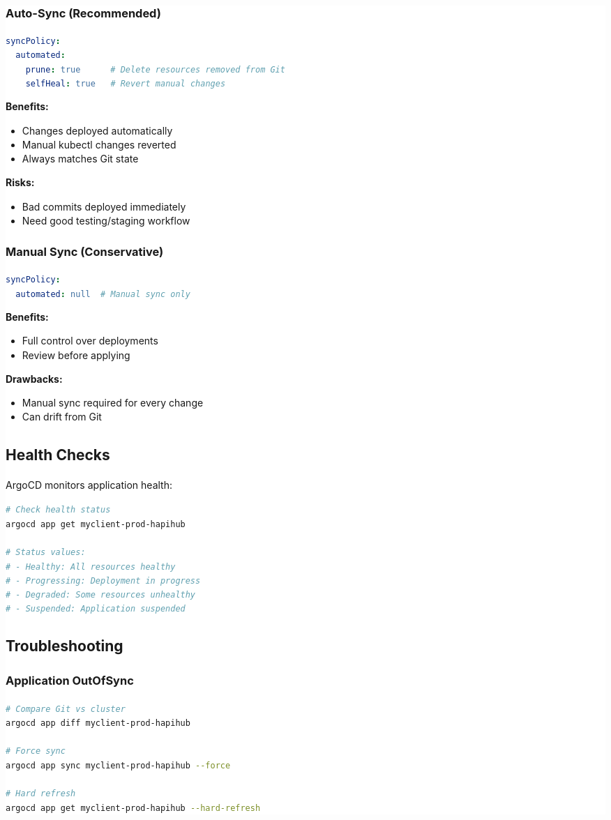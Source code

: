 ### Auto-Sync (Recommended)

```yaml
syncPolicy:
  automated:
    prune: true      # Delete resources removed from Git
    selfHeal: true   # Revert manual changes
```

**Benefits:**
- Changes deployed automatically
- Manual kubectl changes reverted
- Always matches Git state

**Risks:**
- Bad commits deployed immediately
- Need good testing/staging workflow

### Manual Sync (Conservative)

```yaml
syncPolicy:
  automated: null  # Manual sync only
```

**Benefits:**
- Full control over deployments
- Review before applying

**Drawbacks:**
- Manual sync required for every change
- Can drift from Git

## Health Checks

ArgoCD monitors application health:

```bash
# Check health status
argocd app get myclient-prod-hapihub

# Status values:
# - Healthy: All resources healthy
# - Progressing: Deployment in progress
# - Degraded: Some resources unhealthy
# - Suspended: Application suspended
```

## Troubleshooting

### Application OutOfSync

```bash
# Compare Git vs cluster
argocd app diff myclient-prod-hapihub

# Force sync
argocd app sync myclient-prod-hapihub --force

# Hard refresh
argocd app get myclient-prod-hapihub --hard-refresh
```
